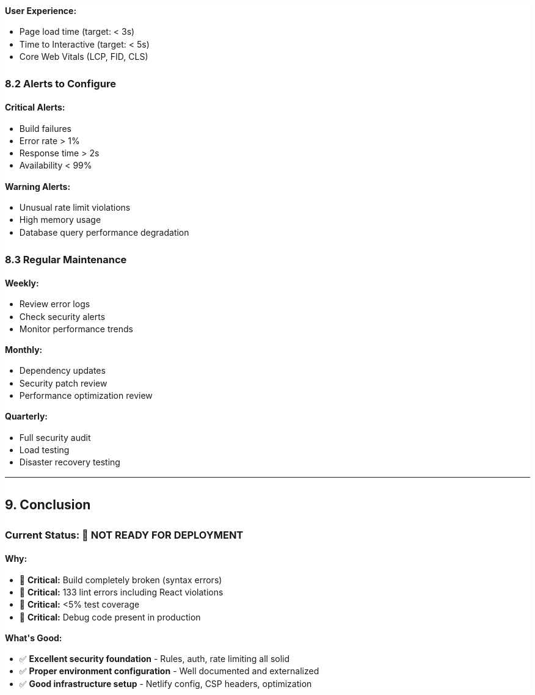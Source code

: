 **User Experience:**

- Page load time (target: < 3s)
- Time to Interactive (target: < 5s)
- Core Web Vitals (LCP, FID, CLS)

### 8.2 Alerts to Configure

**Critical Alerts:**

- Build failures
- Error rate > 1%
- Response time > 2s
- Availability < 99%

**Warning Alerts:**

- Unusual rate limit violations
- High memory usage
- Database query performance degradation

### 8.3 Regular Maintenance

**Weekly:**

- Review error logs
- Check security alerts
- Monitor performance trends

**Monthly:**

- Dependency updates
- Security patch review
- Performance optimization review

**Quarterly:**

- Full security audit
- Load testing
- Disaster recovery testing

---

## 9. Conclusion

### Current Status: 🔴 NOT READY FOR DEPLOYMENT

**Why:**

- 🔴 **Critical:** Build completely broken (syntax errors)
- 🔴 **Critical:** 133 lint errors including React violations
- 🔴 **Critical:** <5% test coverage
- 🔴 **Critical:** Debug code present in production

**What's Good:**

- ✅ **Excellent security foundation** - Rules, auth, rate limiting all solid
- ✅ **Proper environment configuration** - Well documented and externalized
- ✅ **Good infrastructure setup** - Netlify config, CSP headers, optimization
